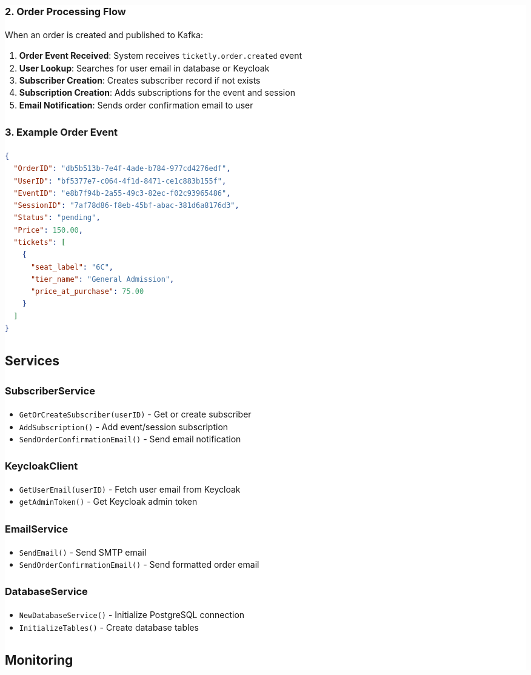 ### 2. **Order Processing Flow**

When an order is created and published to Kafka:

1. **Order Event Received**: System receives `ticketly.order.created` event
2. **User Lookup**: Searches for user email in database or Keycloak
3. **Subscriber Creation**: Creates subscriber record if not exists
4. **Subscription Creation**: Adds subscriptions for the event and session
5. **Email Notification**: Sends order confirmation email to user

### 3. **Example Order Event**

```json
{
  "OrderID": "db5b513b-7e4f-4ade-b784-977cd4276edf",
  "UserID": "bf5377e7-c064-4f1d-8471-ce1c883b155f",
  "EventID": "e8b7f94b-2a55-49c3-82ec-f02c93965486",
  "SessionID": "7af78d86-f8eb-45bf-abac-381d6a8176d3",
  "Status": "pending",
  "Price": 150.00,
  "tickets": [
    {
      "seat_label": "6C",
      "tier_name": "General Admission",
      "price_at_purchase": 75.00
    }
  ]
}
```

## Services

### SubscriberService
- `GetOrCreateSubscriber(userID)` - Get or create subscriber
- `AddSubscription()` - Add event/session subscription
- `SendOrderConfirmationEmail()` - Send email notification

### KeycloakClient  
- `GetUserEmail(userID)` - Fetch user email from Keycloak
- `getAdminToken()` - Get Keycloak admin token

### EmailService
- `SendEmail()` - Send SMTP email
- `SendOrderConfirmationEmail()` - Send formatted order email

### DatabaseService
- `NewDatabaseService()` - Initialize PostgreSQL connection
- `InitializeTables()` - Create database tables

## Monitoring
